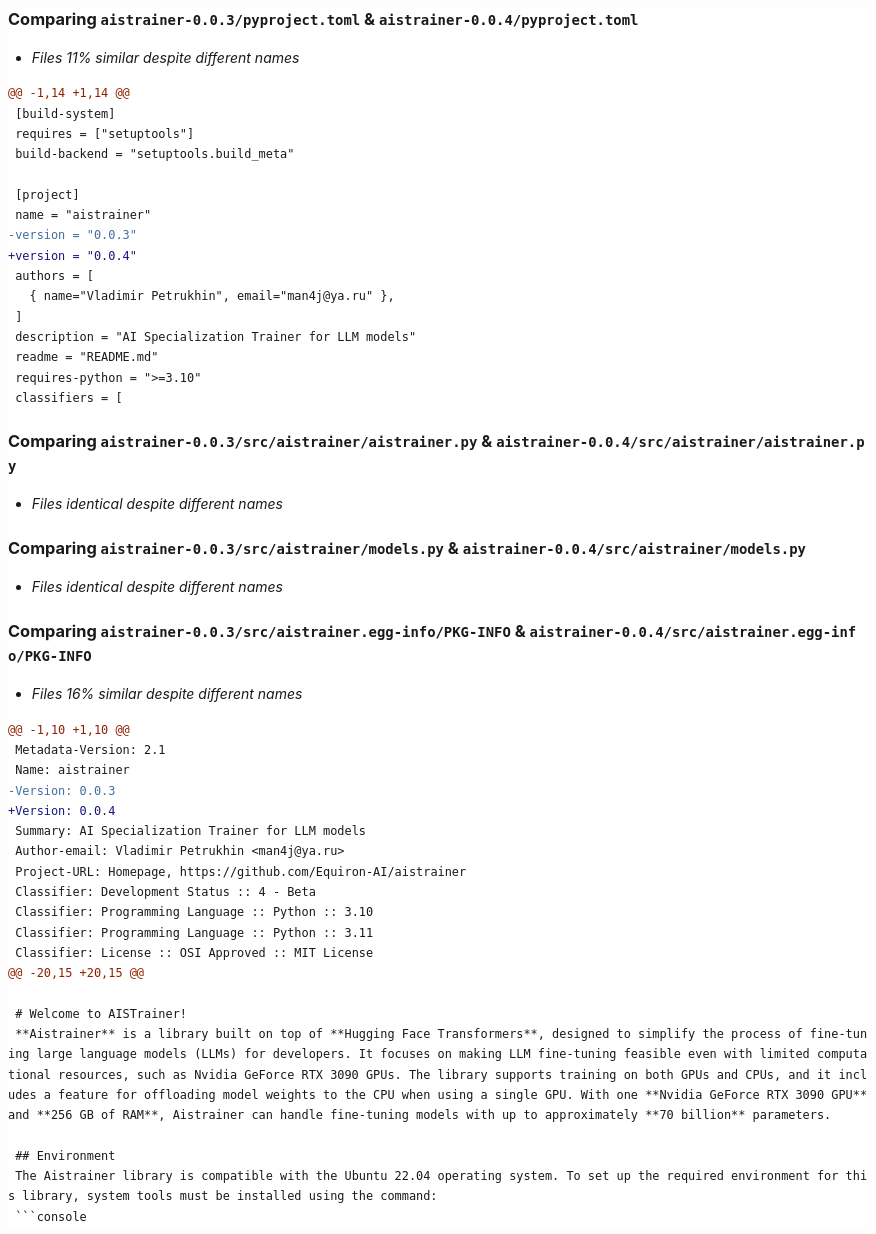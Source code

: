 ### Comparing `aistrainer-0.0.3/pyproject.toml` & `aistrainer-0.0.4/pyproject.toml`

 * *Files 11% similar despite different names*

```diff
@@ -1,14 +1,14 @@
 [build-system]
 requires = ["setuptools"]
 build-backend = "setuptools.build_meta"
 
 [project]
 name = "aistrainer"
-version = "0.0.3"
+version = "0.0.4"
 authors = [
   { name="Vladimir Petrukhin", email="man4j@ya.ru" },
 ]
 description = "AI Specialization Trainer for LLM models"
 readme = "README.md"
 requires-python = ">=3.10"
 classifiers = [
```

### Comparing `aistrainer-0.0.3/src/aistrainer/aistrainer.py` & `aistrainer-0.0.4/src/aistrainer/aistrainer.py`

 * *Files identical despite different names*

### Comparing `aistrainer-0.0.3/src/aistrainer/models.py` & `aistrainer-0.0.4/src/aistrainer/models.py`

 * *Files identical despite different names*

### Comparing `aistrainer-0.0.3/src/aistrainer.egg-info/PKG-INFO` & `aistrainer-0.0.4/src/aistrainer.egg-info/PKG-INFO`

 * *Files 16% similar despite different names*

```diff
@@ -1,10 +1,10 @@
 Metadata-Version: 2.1
 Name: aistrainer
-Version: 0.0.3
+Version: 0.0.4
 Summary: AI Specialization Trainer for LLM models
 Author-email: Vladimir Petrukhin <man4j@ya.ru>
 Project-URL: Homepage, https://github.com/Equiron-AI/aistrainer
 Classifier: Development Status :: 4 - Beta
 Classifier: Programming Language :: Python :: 3.10
 Classifier: Programming Language :: Python :: 3.11
 Classifier: License :: OSI Approved :: MIT License
@@ -20,15 +20,15 @@
 
 # Welcome to AISTrainer!
 **Aistrainer** is a library built on top of **Hugging Face Transformers**, designed to simplify the process of fine-tuning large language models (LLMs) for developers. It focuses on making LLM fine-tuning feasible even with limited computational resources, such as Nvidia GeForce RTX 3090 GPUs. The library supports training on both GPUs and CPUs, and it includes a feature for offloading model weights to the CPU when using a single GPU. With one **Nvidia GeForce RTX 3090 GPU** and **256 GB of RAM**, Aistrainer can handle fine-tuning models with up to approximately **70 billion** parameters.
 
 ## Environment
 The Aistrainer library is compatible with the Ubuntu 22.04 operating system. To set up the required environment for this library, system tools must be installed using the command: 
 ```console
```
